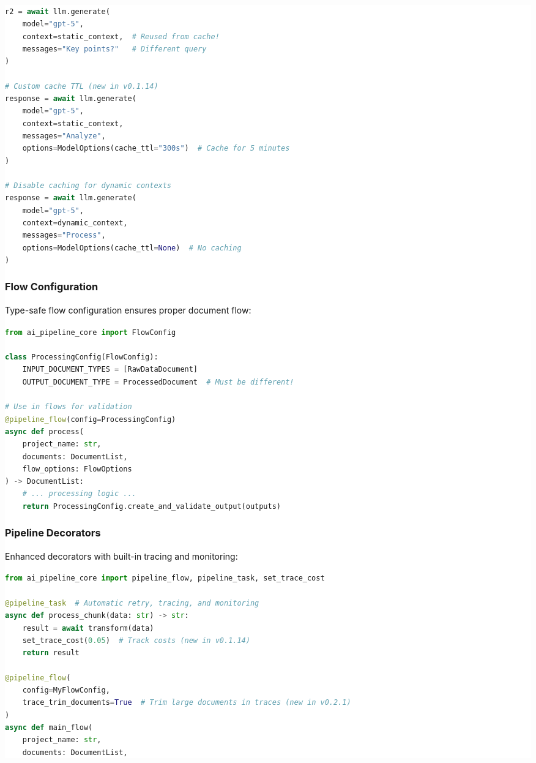 ```python
r2 = await llm.generate(
    model="gpt-5",
    context=static_context,  # Reused from cache!
    messages="Key points?"   # Different query
)

# Custom cache TTL (new in v0.1.14)
response = await llm.generate(
    model="gpt-5",
    context=static_context,
    messages="Analyze",
    options=ModelOptions(cache_ttl="300s")  # Cache for 5 minutes
)

# Disable caching for dynamic contexts
response = await llm.generate(
    model="gpt-5",
    context=dynamic_context,
    messages="Process",
    options=ModelOptions(cache_ttl=None)  # No caching
)
```

### Flow Configuration

Type-safe flow configuration ensures proper document flow:

```python
from ai_pipeline_core import FlowConfig

class ProcessingConfig(FlowConfig):
    INPUT_DOCUMENT_TYPES = [RawDataDocument]
    OUTPUT_DOCUMENT_TYPE = ProcessedDocument  # Must be different!

# Use in flows for validation
@pipeline_flow(config=ProcessingConfig)
async def process(
    project_name: str,
    documents: DocumentList,
    flow_options: FlowOptions
) -> DocumentList:
    # ... processing logic ...
    return ProcessingConfig.create_and_validate_output(outputs)
```

### Pipeline Decorators

Enhanced decorators with built-in tracing and monitoring:

```python
from ai_pipeline_core import pipeline_flow, pipeline_task, set_trace_cost

@pipeline_task  # Automatic retry, tracing, and monitoring
async def process_chunk(data: str) -> str:
    result = await transform(data)
    set_trace_cost(0.05)  # Track costs (new in v0.1.14)
    return result

@pipeline_flow(
    config=MyFlowConfig,
    trace_trim_documents=True  # Trim large documents in traces (new in v0.2.1)
)
async def main_flow(
    project_name: str,
    documents: DocumentList,
```